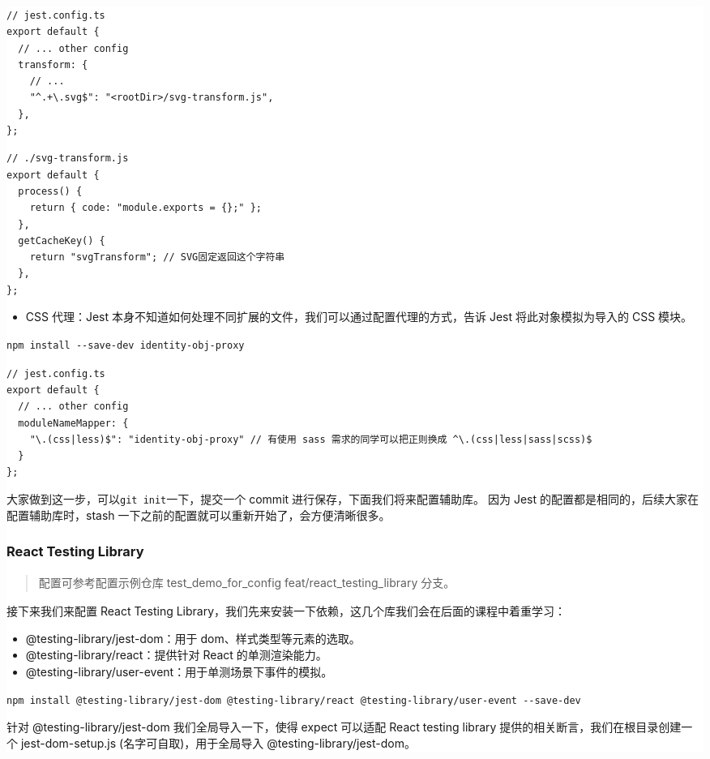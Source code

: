 ```
// jest.config.ts
export default {
  // ... other config
  transform: {
    // ...
    "^.+\.svg$": "<rootDir>/svg-transform.js",
  },
};
```

```
// ./svg-transform.js
export default {
  process() {
    return { code: "module.exports = {};" };
  },
  getCacheKey() {
    return "svgTransform"; // SVG固定返回这个字符串
  },
};
```

-   CSS 代理：Jest 本身不知道如何处理不同扩展的文件，我们可以通过配置代理的方式，告诉 Jest 将此对象模拟为导入的 CSS 模块。

```
npm install --save-dev identity-obj-proxy
```

```
// jest.config.ts
export default {
  // ... other config
  moduleNameMapper: {
    "\.(css|less)$": "identity-obj-proxy" // 有使用 sass 需求的同学可以把正则换成 ^\.(css|less|sass|scss)$
  }
};
```

大家做到这一步，可以`git init`一下，提交一个 commit 进行保存，下面我们将来配置辅助库。 因为 Jest 的配置都是相同的，后续大家在配置辅助库时，stash 一下之前的配置就可以重新开始了，会方便清晰很多。

### React Testing Library

> 配置可参考配置示例仓库 test_demo_for_config feat/react_testing_library 分支。

接下来我们来配置 React Testing Library，我们先来安装一下依赖，这几个库我们会在后面的课程中着重学习：

-   @testing-library/jest-dom：用于 dom、样式类型等元素的选取。
-   @testing-library/react：提供针对 React 的单测渲染能力。
-   @testing-library/user-event：用于单测场景下事件的模拟。

```
npm install @testing-library/jest-dom @testing-library/react @testing-library/user-event --save-dev
```

针对 @testing-library/jest-dom 我们全局导入一下，使得 expect 可以适配 React testing library 提供的相关断言，我们在根目录创建一个 jest-dom-setup.js (名字可自取)，用于全局导入 @testing-library/jest-dom。
